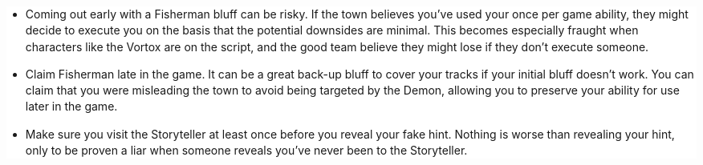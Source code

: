 - Coming out early with a Fisherman bluff can be risky. If the town believes you’ve used your once per game ability, they might decide to execute you on the basis that the potential downsides are minimal. This becomes especially fraught when characters like the Vortox are on the script, and the good team believe they might lose if they don’t execute someone.

- Claim Fisherman late in the game. It can be a great back-up bluff to cover your tracks if your initial bluff doesn’t work. You can claim that you were misleading the town to avoid being targeted by the Demon, allowing you to preserve your ability for use later in the game.

- Make sure you visit the Storyteller at least once before you reveal your fake hint. Nothing is worse than revealing your hint, only to be proven a liar when someone reveals you’ve never been to the Storyteller.
